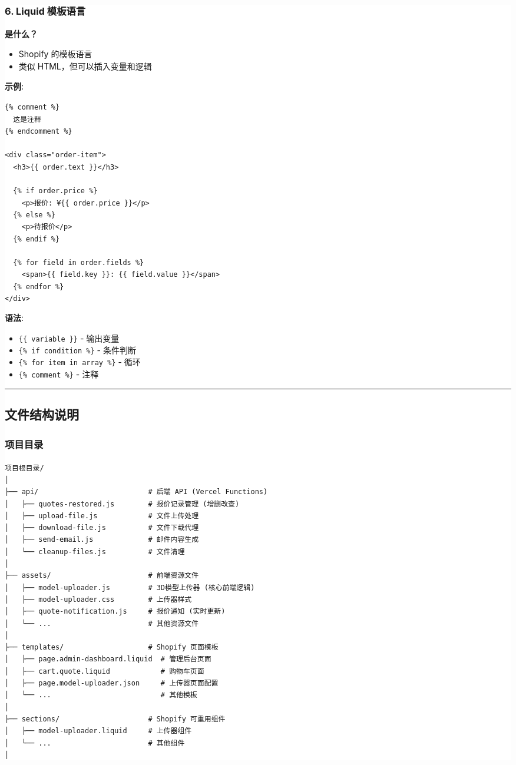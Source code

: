 ### 6. Liquid 模板语言

**是什么？**
- Shopify 的模板语言
- 类似 HTML，但可以插入变量和逻辑

**示例**:
```liquid
{% comment %}
  这是注释
{% endcomment %}

<div class="order-item">
  <h3>{{ order.text }}</h3>
  
  {% if order.price %}
    <p>报价: ¥{{ order.price }}</p>
  {% else %}
    <p>待报价</p>
  {% endif %}
  
  {% for field in order.fields %}
    <span>{{ field.key }}: {{ field.value }}</span>
  {% endfor %}
</div>
```

**语法**:
- `{{ variable }}` - 输出变量
- `{% if condition %}` - 条件判断
- `{% for item in array %}` - 循环
- `{% comment %}` - 注释

---

## 文件结构说明

### 项目目录

```
项目根目录/
│
├── api/                          # 后端 API (Vercel Functions)
│   ├── quotes-restored.js        # 报价记录管理 (增删改查)
│   ├── upload-file.js            # 文件上传处理
│   ├── download-file.js          # 文件下载代理
│   ├── send-email.js             # 邮件内容生成
│   └── cleanup-files.js          # 文件清理
│
├── assets/                       # 前端资源文件
│   ├── model-uploader.js         # 3D模型上传器 (核心前端逻辑)
│   ├── model-uploader.css        # 上传器样式
│   ├── quote-notification.js     # 报价通知 (实时更新)
│   └── ...                       # 其他资源文件
│
├── templates/                    # Shopify 页面模板
│   ├── page.admin-dashboard.liquid  # 管理后台页面
│   ├── cart.quote.liquid            # 购物车页面
│   ├── page.model-uploader.json     # 上传器页面配置
│   └── ...                          # 其他模板
│
├── sections/                     # Shopify 可重用组件
│   ├── model-uploader.liquid     # 上传器组件
│   └── ...                       # 其他组件
│
```